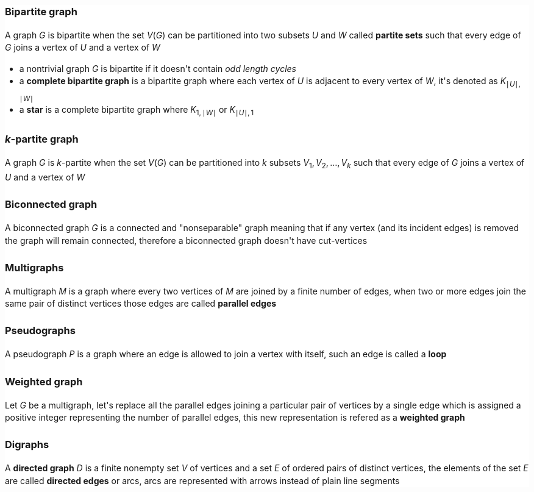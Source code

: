 ### Bipartite graph

A graph $G$ is bipartite when the set $V(G)$ can be partitioned into two subsets $U$ and $W$ called **partite sets** such that every edge of $G$ joins a vertex of $U$ and a vertex of $W$

<div id="figure-bipartite-graph"></div>

- a nontrivial graph $G$ is bipartite if it doesn't contain *odd length cycles*
- a **complete bipartite graph** is a bipartite graph where each vertex of $U$ is adjacent to every vertex of $W$, it's denoted as $K_{\mid U \mid, \mid W \mid}$
- a **star** is a complete bipartite graph where $K_{1, \mid W \mid}$ or $K_{\mid U \mid, 1}$

### $k$-partite graph

A graph $G$ is $k$-partite when the set $V(G)$ can be partitioned into $k$ subsets $V_1, V_2, \ldots, V_k$ such that every edge of $G$ joins a vertex of $U$ and a vertex of $W$

### Biconnected graph

A biconnected graph $G$ is a connected and "nonseparable" graph meaning that if any vertex (and its incident edges) is removed the graph will remain connected, therefore a biconnected graph doesn't have cut-vertices

<div id="figure-biconnected-graph"></div>

### Multigraphs

A multigraph $M$ is a graph where every two vertices of $M$ are joined by a finite number of edges, when two or more edges join the same pair of distinct vertices those edges are called **parallel edges**

<div id="figure-multigraph"></div>

### Pseudographs

A pseudograph $P$ is a graph where an edge is allowed to join a vertex with itself, such an edge is called a **loop**

<div id="figure-pseudograph"></div>

### Weighted graph

Let $G$ be a multigraph, let's replace all the parallel edges joining a particular pair of vertices by a single edge which is assigned a positive integer representing the number of parallel edges, this new representation is refered as a **weighted graph**

<div id="figure-weighted-graph"></div>

### Digraphs

A **directed graph** $D$ is a finite nonempty set $V$ of vertices and a set $E$ of ordered pairs of distinct vertices, the elements of the set $E$ are called **directed edges** or arcs, arcs are represented with arrows instead of plain line segments

<div id="figure-directed-graph"></div>
